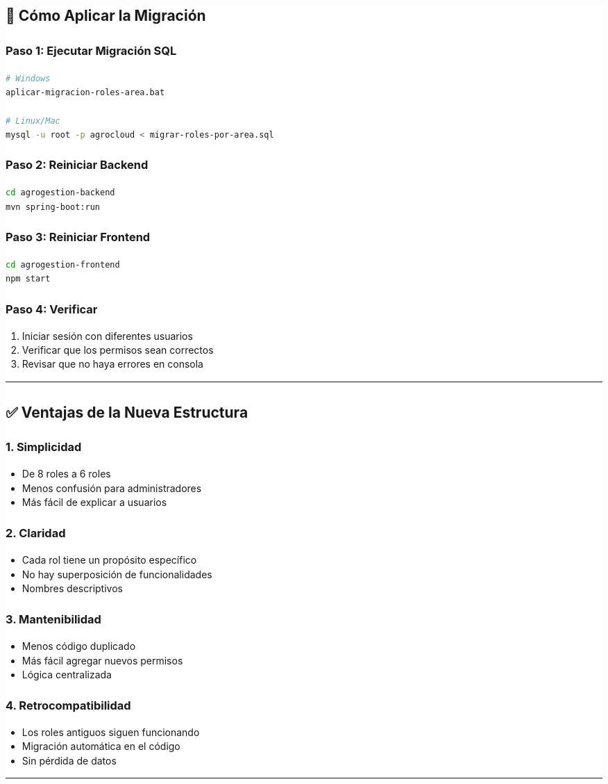
## 🚀 Cómo Aplicar la Migración

### Paso 1: Ejecutar Migración SQL
```bash
# Windows
aplicar-migracion-roles-area.bat

# Linux/Mac
mysql -u root -p agrocloud < migrar-roles-por-area.sql
```

### Paso 2: Reiniciar Backend
```bash
cd agrogestion-backend
mvn spring-boot:run
```

### Paso 3: Reiniciar Frontend
```bash
cd agrogestion-frontend
npm start
```

### Paso 4: Verificar
1. Iniciar sesión con diferentes usuarios
2. Verificar que los permisos sean correctos
3. Revisar que no haya errores en consola

---

## ✅ Ventajas de la Nueva Estructura

### 1. **Simplicidad**
- De 8 roles a 6 roles
- Menos confusión para administradores
- Más fácil de explicar a usuarios

### 2. **Claridad**
- Cada rol tiene un propósito específico
- No hay superposición de funcionalidades
- Nombres descriptivos

### 3. **Mantenibilidad**
- Menos código duplicado
- Más fácil agregar nuevos permisos
- Lógica centralizada

### 4. **Retrocompatibilidad**
- Los roles antiguos siguen funcionando
- Migración automática en el código
- Sin pérdida de datos

---